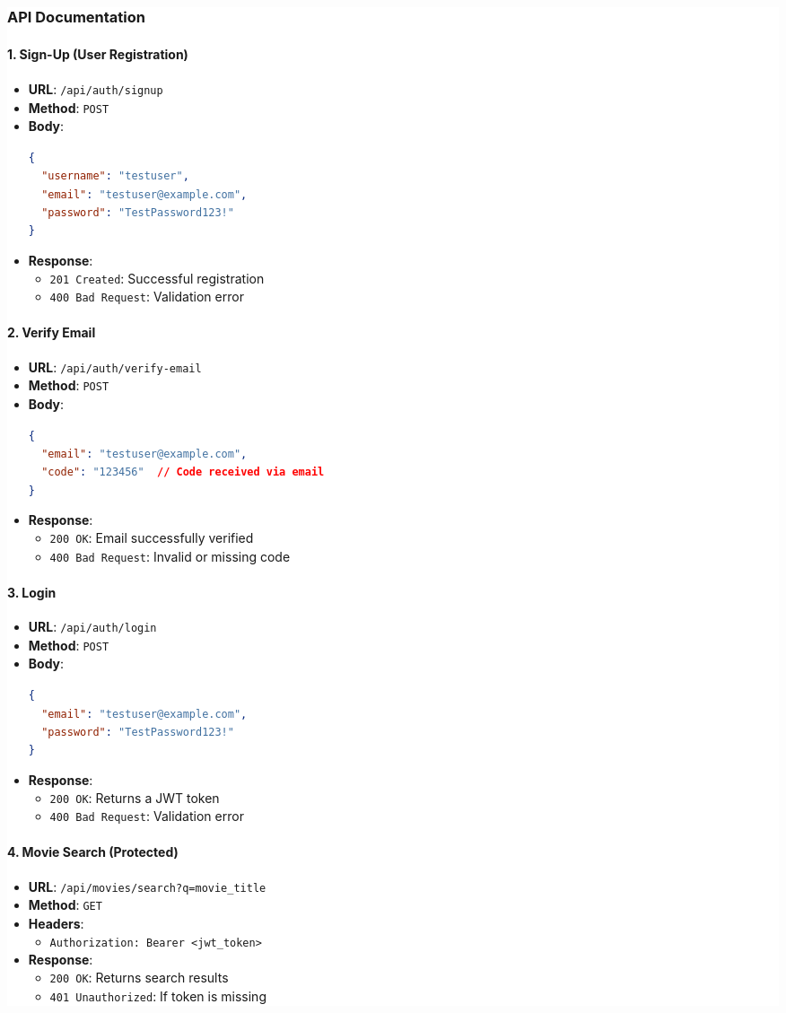 ### **API Documentation**

#### **1. Sign-Up** (User Registration)
- **URL**: `/api/auth/signup`
- **Method**: `POST`
- **Body**:
  ```json
  {
    "username": "testuser",
    "email": "testuser@example.com",
    "password": "TestPassword123!"
  }
  ```
- **Response**: 
  - `201 Created`: Successful registration
  - `400 Bad Request`: Validation error

#### **2. Verify Email**
- **URL**: `/api/auth/verify-email`
- **Method**: `POST`
- **Body**:
  ```json
  {
    "email": "testuser@example.com",
    "code": "123456"  // Code received via email
  }
  ```
- **Response**:
  - `200 OK`: Email successfully verified
  - `400 Bad Request`: Invalid or missing code

#### **3. Login**
- **URL**: `/api/auth/login`
- **Method**: `POST`
- **Body**:
  ```json
  {
    "email": "testuser@example.com",
    "password": "TestPassword123!"
  }
  ```
- **Response**:
  - `200 OK`: Returns a JWT token
  - `400 Bad Request`: Validation error

#### **4. Movie Search** (Protected)
- **URL**: `/api/movies/search?q=movie_title`
- **Method**: `GET`
- **Headers**:
  - `Authorization: Bearer <jwt_token>`
- **Response**:
  - `200 OK`: Returns search results
  - `401 Unauthorized`: If token is missing
